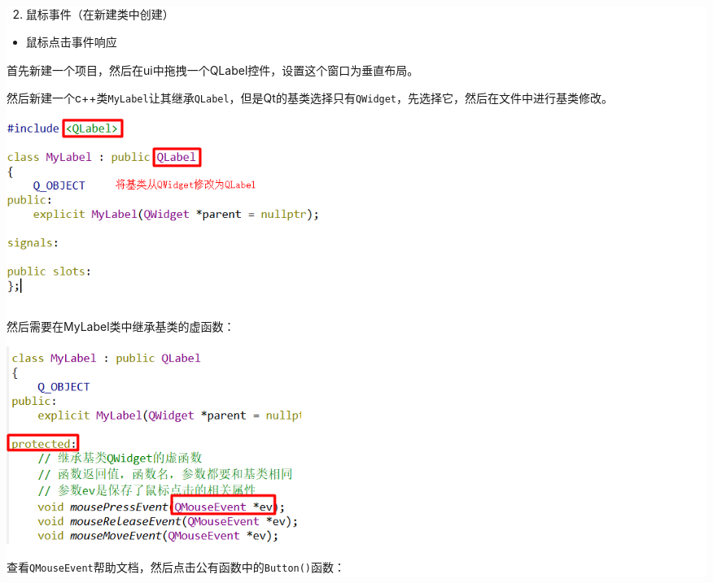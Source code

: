 2. 鼠标事件（在新建类中创建）

- 鼠标点击事件响应

首先新建一个项目，然后在ui中拖拽一个QLabel控件，设置这个窗口为垂直布局。  

然后新建一个c++类`MyLabel`让其继承`QLabel`，但是Qt的基类选择只有`QWidget`，先选择它，然后在文件中进行基类修改。  

<img src="image/69.png" style="zoom:80%;" />

然后需要在MyLabel类中继承基类的虚函数：  

<img src="image/70.png" style="zoom:80%;" />

查看`QMouseEvent`帮助文档，然后点击公有函数中的`Button()`函数：  

